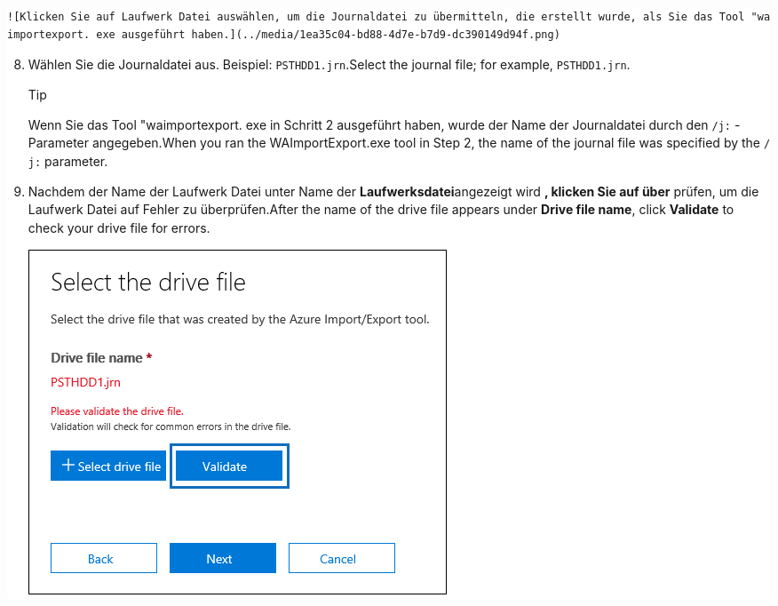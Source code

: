     ![Klicken Sie auf Laufwerk Datei auswählen, um die Journaldatei zu übermitteln, die erstellt wurde, als Sie das Tool "waimportexport. exe ausgeführt haben.](../media/1ea35c04-bd88-4d7e-b7d9-dc390149d94f.png)
  
8. <span data-ttu-id="32655-368">Wählen Sie die Journaldatei aus. Beispiel: `PSTHDD1.jrn`.</span><span class="sxs-lookup"><span data-stu-id="32655-368">Select the journal file; for example, `PSTHDD1.jrn`.</span></span>
    
    > [!TIP]
    > <span data-ttu-id="32655-369">Wenn Sie das Tool "waimportexport. exe in Schritt 2 ausgeführt haben, wurde der Name der Journaldatei durch den `/j:` -Parameter angegeben.</span><span class="sxs-lookup"><span data-stu-id="32655-369">When you ran the WAImportExport.exe tool in Step 2, the name of the journal file was specified by the  `/j:` parameter.</span></span> 
  
9. <span data-ttu-id="32655-370">Nachdem der Name der Laufwerk Datei unter Name der **Laufwerksdatei**angezeigt wird **, klicken Sie auf über** prüfen, um die Laufwerk Datei auf Fehler zu überprüfen.</span><span class="sxs-lookup"><span data-stu-id="32655-370">After the name of the drive file appears under **Drive file name**, click **Validate** to check your drive file for errors.</span></span> 
    
    ![Klicken Sie auf überprüfen, um die ausgewählte Laufwerksdatei zu überprüfen.](../media/4b707f5a-152a-4e74-b9f5-449c88d1fec4.png)
  